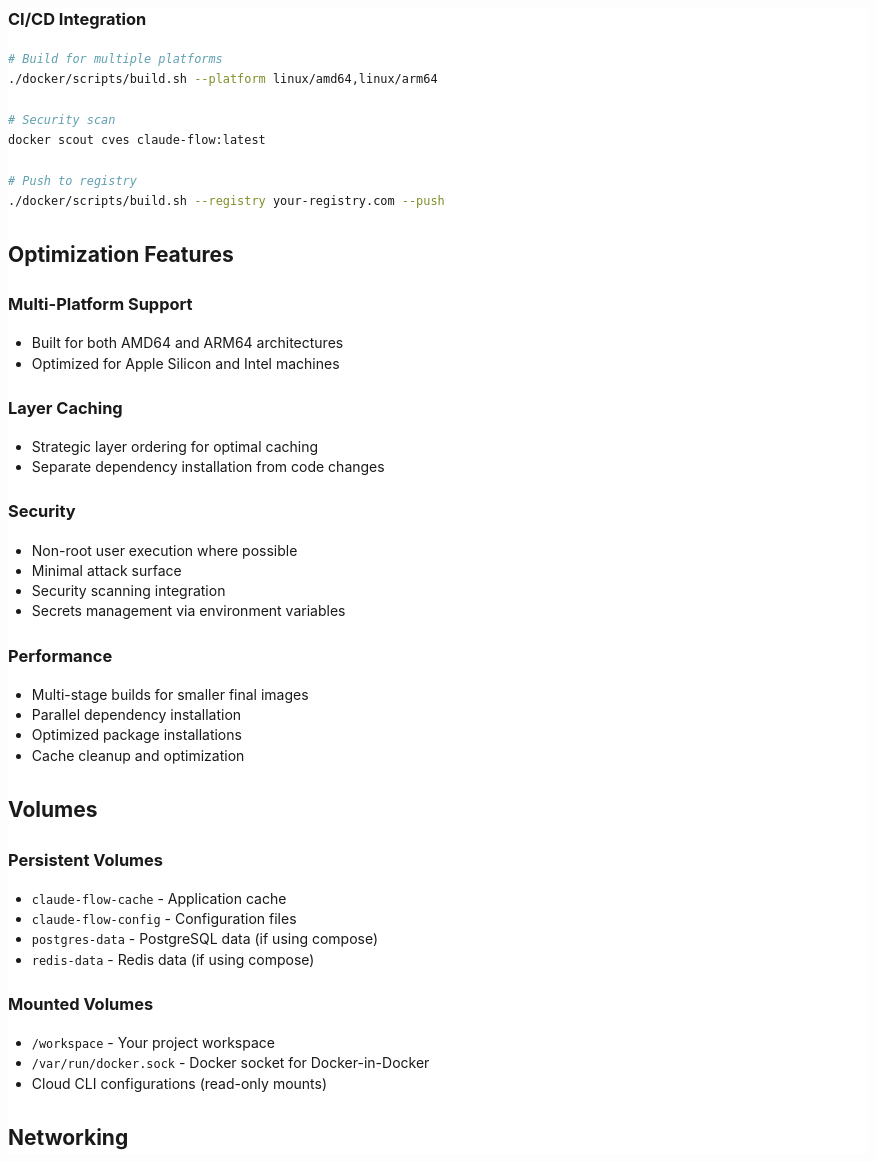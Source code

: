 ### CI/CD Integration

```bash
# Build for multiple platforms
./docker/scripts/build.sh --platform linux/amd64,linux/arm64

# Security scan
docker scout cves claude-flow:latest

# Push to registry
./docker/scripts/build.sh --registry your-registry.com --push
```

## Optimization Features

### Multi-Platform Support
- Built for both AMD64 and ARM64 architectures
- Optimized for Apple Silicon and Intel machines

### Layer Caching
- Strategic layer ordering for optimal caching
- Separate dependency installation from code changes

### Security
- Non-root user execution where possible
- Minimal attack surface
- Security scanning integration
- Secrets management via environment variables

### Performance
- Multi-stage builds for smaller final images
- Parallel dependency installation
- Optimized package installations
- Cache cleanup and optimization

## Volumes

### Persistent Volumes
- `claude-flow-cache` - Application cache
- `claude-flow-config` - Configuration files
- `postgres-data` - PostgreSQL data (if using compose)
- `redis-data` - Redis data (if using compose)

### Mounted Volumes
- `/workspace` - Your project workspace
- `/var/run/docker.sock` - Docker socket for Docker-in-Docker
- Cloud CLI configurations (read-only mounts)

## Networking
